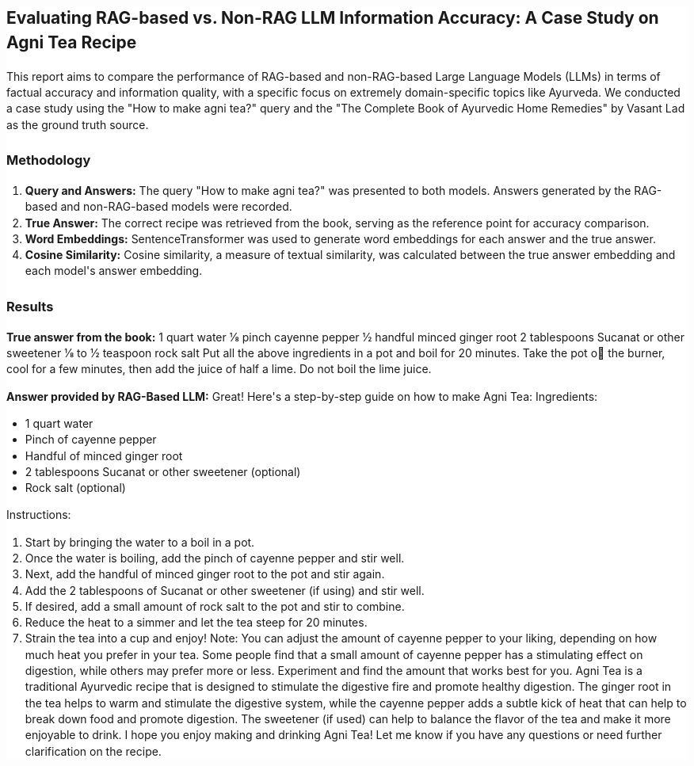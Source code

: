 ## Evaluating RAG-based vs. Non-RAG LLM Information Accuracy: A Case Study on Agni Tea Recipe

This report aims to compare the performance of RAG-based and non-RAG-based Large Language Models (LLMs) in terms of factual accuracy and information quality, with a specific focus on extremely domain-specific topics like Ayurveda. We conducted a case study using the "How to make agni tea?" query and the "The Complete Book of Ayurvedic Home Remedies" by Vasant Lad as the ground truth source.

### Methodology

1. **Query and Answers:** The query "How to make agni tea?" was presented to both models. Answers generated by the RAG-based and non-RAG-based models were recorded.
2. **True Answer:** The correct recipe was retrieved from the book, serving as the reference point for accuracy comparison.
3. **Word Embeddings:** SentenceTransformer was used to generate word embeddings for each answer and the true answer.
4. **Cosine Similarity:** Cosine similarity, a measure of textual similarity, was calculated between the true answer embedding and each model's answer embedding.

### Results

**True answer from the book:**
1 quart water
1⁄8 pinch cayenne pepper
1⁄2 handful minced ginger root
2 tablespoons Sucanat or other sweetener 1⁄8 to 1⁄2 teaspoon rock salt
Put all the above ingredients in a pot and boil for 20 minutes.
Take the pot o􏰂 the burner, cool for a few minutes, then add the juice of half a lime. Do not boil the lime juice.



**Answer provided by RAG-Based LLM:**
  Great! Here's a step-by-step guide on how to make Agni Tea:
Ingredients:
* 1 quart water
* Pinch of cayenne pepper
* Handful of minced ginger root
* 2 tablespoons Sucanat or other sweetener (optional)
* Rock salt (optional)

Instructions:

1. Start by bringing the water to a boil in a pot.
2. Once the water is boiling, add the pinch of cayenne pepper and stir well.
3. Next, add the handful of minced ginger root to the pot and stir again.
4. Add the 2 tablespoons of Sucanat or other sweetener (if using) and stir well.
5. If desired, add a small amount of rock salt to the pot and stir to combine.
6. Reduce the heat to a simmer and let the tea steep for 20 minutes.
7. Strain the tea into a cup and enjoy!
Note: You can adjust the amount of cayenne pepper to your liking, depending on how much heat you prefer in your tea. Some people find that a small amount of cayenne pepper has a stimulating effect on digestion, while others may prefer more or less. Experiment and find the amount that works best for you.
Agni Tea is a traditional Ayurvedic recipe that is designed to stimulate the digestive fire and promote healthy digestion. The ginger root in the tea helps to warm and stimulate the digestive system, while the cayenne pepper adds a subtle kick of heat that can help to break down food and promote digestion. The sweetener (if used) can help to balance the flavor of the tea and make it more enjoyable to drink.
I hope you enjoy making and drinking Agni Tea! Let me know if you have any questions or need further clarification on the recipe.
